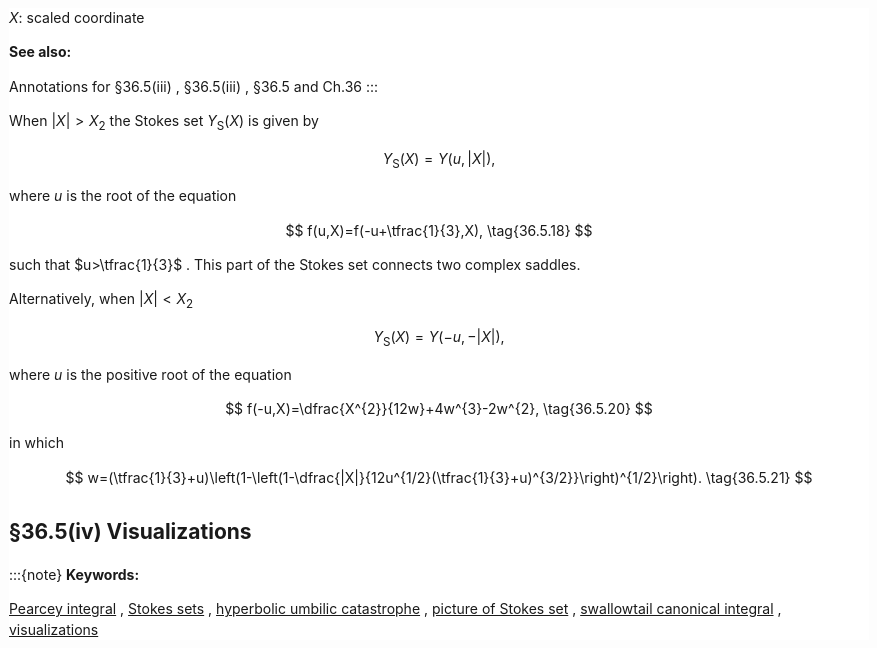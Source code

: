 $X$: scaled coordinate

**See also:**

Annotations for §36.5(iii) , §36.5(iii) , §36.5 and Ch.36
:::

When $|X|>X_{2}$ the Stokes set $Y_{\mathrm{S}}(X)$ is given by


<a id="E17"></a>
$$
Y_{\mathrm{S}}(X)=Y(u,|X|), \tag{36.5.17}
$$

where $u$ is the root of the equation


<a id="E18"></a>
$$
f(u,X)=f(-u+\tfrac{1}{3},X), \tag{36.5.18}
$$

such that $u>\tfrac{1}{3}$ . This part of the Stokes set connects two complex saddles.

Alternatively, when $|X|<X_{2}$


<a id="E19"></a>
$$
Y_{\mathrm{S}}(X)=Y(-u,-|X|), \tag{36.5.19}
$$

where $u$ is the positive root of the equation


<a id="E20"></a>
$$
f(-u,X)=\dfrac{X^{2}}{12w}+4w^{3}-2w^{2}, \tag{36.5.20}
$$

in which


<a id="E21"></a>
$$
w=(\tfrac{1}{3}+u)\left(1-\left(1-\dfrac{|X|}{12u^{1/2}(\tfrac{1}{3}+u)^{3/2}}\right)^{1/2}\right). \tag{36.5.21}
$$


## §36.5(iv) Visualizations

:::{note}
**Keywords:**

[Pearcey integral](http://dlmf.nist.gov/search/search?q=Pearcey%20integral) , [Stokes sets](http://dlmf.nist.gov/search/search?q=Stokes%20sets) , [hyperbolic umbilic catastrophe](http://dlmf.nist.gov/search/search?q=hyperbolic%20umbilic%20catastrophe) , [picture of Stokes set](http://dlmf.nist.gov/search/search?q=picture%20of%20Stokes%20set) , [swallowtail canonical integral](http://dlmf.nist.gov/search/search?q=swallowtail%20canonical%20integral) , [visualizations](http://dlmf.nist.gov/search/search?q=visualizations)
